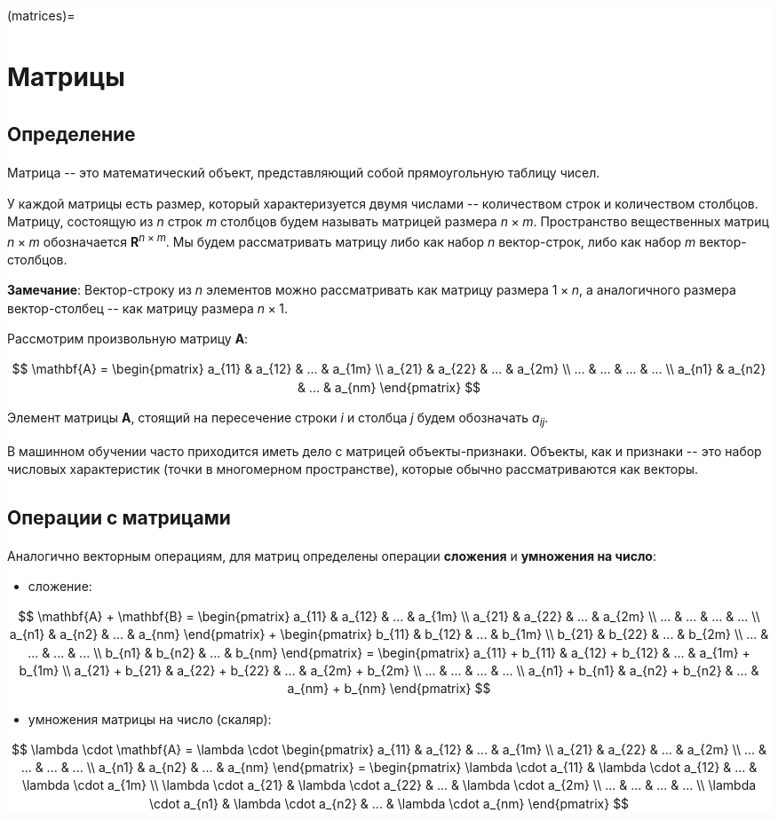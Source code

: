 (matrices)=
# Матрицы

## Определение

Матрица -- это математический объект, представляющий собой прямоугольную таблицу чисел.

У каждой матрицы есть размер, который характеризуется двумя числами -- количеством строк и количеством столбцов. Матрицу, состоящую из $n$ строк $m$ столбцов будем называть матрицей размера $n \times m$. Пространство вещественных матриц $n \times m$ обозначается $\mathbf{R}^{n \times m}$. Мы будем рассматривать матрицу либо как набор $n$ вектор-строк, либо как набор $m$ вектор-столбцов.

**Замечание**: Вектор-строку из $n$ элементов можно рассматривать как матрицу размера $1 \times n$, а аналогичного размера вектор-столбец -- как матрицу размера $n \times 1$.

Рассмотрим произвольную матрицу $\mathbf{A}$:

$$
\mathbf{A} = \begin{pmatrix} a_{11} & a_{12} & ... & a_{1m} \\ a_{21} & a_{22} & ... & a_{2m} \\ ... & ... & ... & ... \\ a_{n1} & a_{n2} & ... & a_{nm} \end{pmatrix}
$$

Элемент матрицы $\mathbf{A}$, стоящий на пересечение строки $i$ и столбца $j$ будем обозначать $a_{ij}$.

В машинном обучении часто приходится иметь дело с матрицей объекты-признаки. Объекты, как и признаки -- это набор числовых характеристик (точки в многомерном пространстве), которые обычно рассматриваются как векторы.

## Операции с матрицами

Аналогично векторным операциям, для матриц определены операции **сложения** и **умножения на число**:

- сложение:

$$
\mathbf{A} + \mathbf{B} = \begin{pmatrix} a_{11} & a_{12} & ... & a_{1m} \\ a_{21} & a_{22} & ... & a_{2m} \\ ... & ... & ... & ... \\ a_{n1} & a_{n2} & ... & a_{nm} \end{pmatrix} + \begin{pmatrix} b_{11} & b_{12} & ... & b_{1m} \\ b_{21} & b_{22} & ... & b_{2m} \\ ... & ... & ... & ... \\ b_{n1} & b_{n2} & ... & b_{nm} \end{pmatrix} = \begin{pmatrix} a_{11} + b_{11} & a_{12} + b_{12} & ... & a_{1m} + b_{1m} \\ a_{21} + b_{21} & a_{22} + b_{22} & ... & a_{2m} + b_{2m} \\ ... & ... & ... & ... \\ a_{n1} + b_{n1} & a_{n2} + b_{n2} & ... & a_{nm} + b_{nm} \end{pmatrix}
$$

- умножения матрицы на число (скаляр):

$$
\lambda \cdot \mathbf{A} = \lambda \cdot \begin{pmatrix} a_{11} & a_{12} & ... & a_{1m} \\ a_{21} & a_{22} & ... & a_{2m} \\ ... & ... & ... & ... \\ a_{n1} & a_{n2} & ... & a_{nm} \end{pmatrix} = \begin{pmatrix} \lambda \cdot a_{11} & \lambda \cdot a_{12} & ... & \lambda \cdot a_{1m} \\ \lambda \cdot a_{21} & \lambda \cdot a_{22} & ... & \lambda \cdot a_{2m} \\ ... & ... & ... & ... \\ \lambda \cdot a_{n1} & \lambda \cdot a_{n2} & ... & \lambda \cdot a_{nm} \end{pmatrix}
$$

